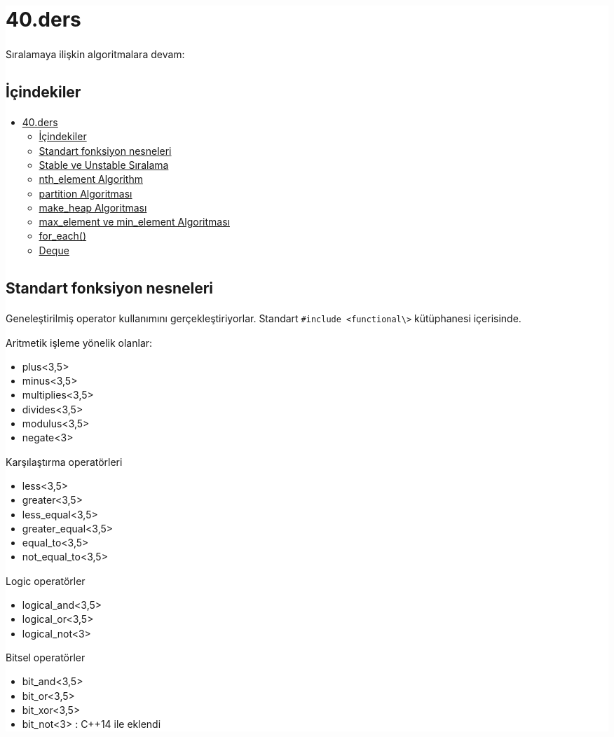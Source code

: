 # 40.ders

Sıralamaya ilişkin algoritmalara devam:

## İçindekiler

- [40.ders](#40ders)
  - [İçindekiler](#i̇çindekiler)
  - [Standart fonksiyon nesneleri](#standart-fonksiyon-nesneleri)
  - [Stable ve Unstable Sıralama](#stable-ve-unstable-sıralama)
  - [nth\_element Algorithm](#nth_element-algorithm)
  - [partition Algoritması](#partition-algoritması)
  - [make\_heap Algoritması](#make_heap-algoritması)
  - [max\_element ve min\_element Algoritması](#max_element-ve-min_element-algoritması)
  - [for\_each()](#for_each)
  - [Deque](#deque)


## Standart fonksiyon nesneleri

Geneleştirilmiş operator kullanımını gerçekleştiriyorlar. Standart `#include <functional\>`  kütüphanesi içerisinde.

Aritmetik işleme yönelik olanlar:

- plus<3,5>
- minus<3,5>
- multiplies<3,5>
- divides<3,5>
- modulus<3,5>
- negate<3>

Karşılaştırma operatörleri

- less<3,5>
- greater<3,5>
- less_equal<3,5>
- greater_equal<3,5>
- equal_to<3,5>
- not_equal_to<3,5>

Logic operatörler

- logical_and<3,5>
- logical_or<3,5>
- logical_not<3>

Bitsel operatörler

- bit_and<3,5>
- bit_or<3,5>
- bit_xor<3,5>
- bit_not<3> : C++14 ile eklendi
